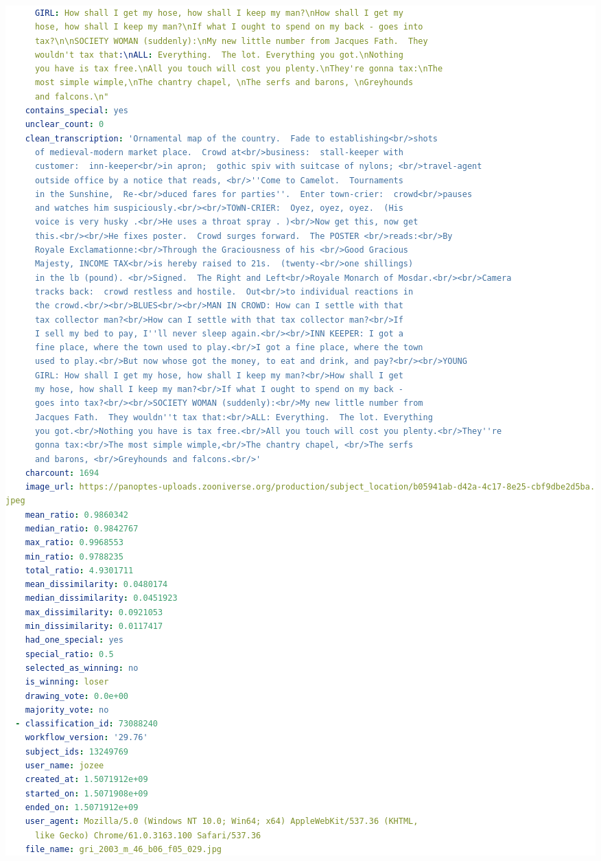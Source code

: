 ```yaml
      GIRL: How shall I get my hose, how shall I keep my man?\nHow shall I get my
      hose, how shall I keep my man?\nIf what I ought to spend on my back - goes into
      tax?\n\nSOCIETY WOMAN (suddenly):\nMy new little number from Jacques Fath.  They
      wouldn't tax that:\nALL: Everything.  The lot. Everything you got.\nNothing
      you have is tax free.\nAll you touch will cost you plenty.\nThey're gonna tax:\nThe
      most simple wimple,\nThe chantry chapel, \nThe serfs and barons, \nGreyhounds
      and falcons.\n"
    contains_special: yes
    unclear_count: 0
    clean_transcription: 'Ornamental map of the country.  Fade to establishing<br/>shots
      of medieval-modern market place.  Crowd at<br/>business:  stall-keeper with
      customer:  inn-keeper<br/>in apron;  gothic spiv with suitcase of nylons; <br/>travel-agent
      outside office by a notice that reads, <br/>''Come to Camelot.  Tournaments
      in the Sunshine,  Re-<br/>duced fares for parties''.  Enter town-crier:  crowd<br/>pauses
      and watches him suspiciously.<br/><br/>TOWN-CRIER:  Oyez, oyez, oyez.  (His
      voice is very husky .<br/>He uses a throat spray . )<br/>Now get this, now get
      this.<br/><br/>He fixes poster.  Crowd surges forward.  The POSTER <br/>reads:<br/>By
      Royale Exclamationne:<br/>Through the Graciousness of his <br/>Good Gracious
      Majesty, INCOME TAX<br/>is hereby raised to 21s.  (twenty-<br/>one shillings)
      in the lb (pound). <br/>Signed.  The Right and Left<br/>Royale Monarch of Mosdar.<br/><br/>Camera
      tracks back:  crowd restless and hostile.  Out<br/>to individual reactions in
      the crowd.<br/><br/>BLUES<br/><br/>MAN IN CROWD: How can I settle with that
      tax collector man?<br/>How can I settle with that tax collector man?<br/>If
      I sell my bed to pay, I''ll never sleep again.<br/><br/>INN KEEPER: I got a
      fine place, where the town used to play.<br/>I got a fine place, where the town
      used to play.<br/>But now whose got the money, to eat and drink, and pay?<br/><br/>YOUNG
      GIRL: How shall I get my hose, how shall I keep my man?<br/>How shall I get
      my hose, how shall I keep my man?<br/>If what I ought to spend on my back -
      goes into tax?<br/><br/>SOCIETY WOMAN (suddenly):<br/>My new little number from
      Jacques Fath.  They wouldn''t tax that:<br/>ALL: Everything.  The lot. Everything
      you got.<br/>Nothing you have is tax free.<br/>All you touch will cost you plenty.<br/>They''re
      gonna tax:<br/>The most simple wimple,<br/>The chantry chapel, <br/>The serfs
      and barons, <br/>Greyhounds and falcons.<br/>'
    charcount: 1694
    image_url: https://panoptes-uploads.zooniverse.org/production/subject_location/b05941ab-d42a-4c17-8e25-cbf9dbe2d5ba.jpeg
    mean_ratio: 0.9860342
    median_ratio: 0.9842767
    max_ratio: 0.9968553
    min_ratio: 0.9788235
    total_ratio: 4.9301711
    mean_dissimilarity: 0.0480174
    median_dissimilarity: 0.0451923
    max_dissimilarity: 0.0921053
    min_dissimilarity: 0.0117417
    had_one_special: yes
    special_ratio: 0.5
    selected_as_winning: no
    is_winning: loser
    drawing_vote: 0.0e+00
    majority_vote: no
  - classification_id: 73088240
    workflow_version: '29.76'
    subject_ids: 13249769
    user_name: jozee
    created_at: 1.5071912e+09
    started_on: 1.5071908e+09
    ended_on: 1.5071912e+09
    user_agent: Mozilla/5.0 (Windows NT 10.0; Win64; x64) AppleWebKit/537.36 (KHTML,
      like Gecko) Chrome/61.0.3163.100 Safari/537.36
    file_name: gri_2003_m_46_b06_f05_029.jpg
```